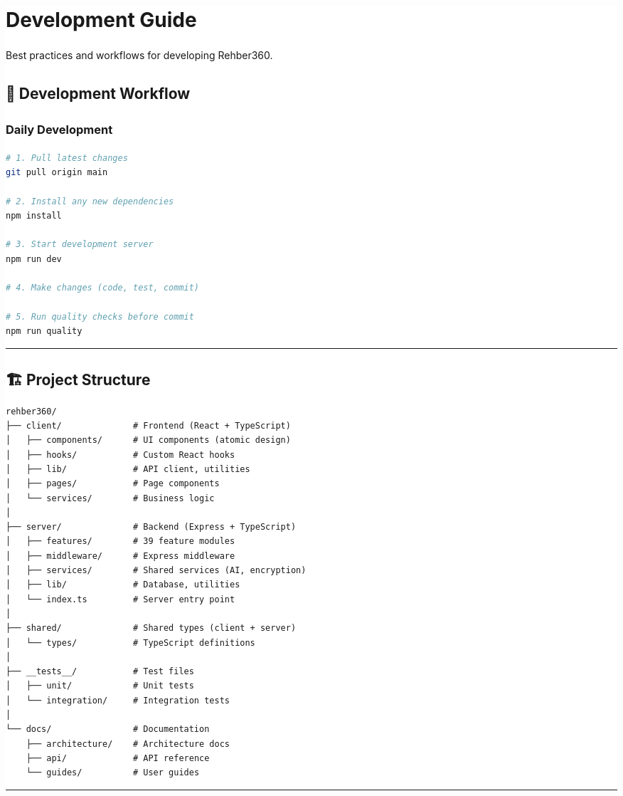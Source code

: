 # Development Guide

Best practices and workflows for developing Rehber360.

## 🎯 Development Workflow

### Daily Development

```bash
# 1. Pull latest changes
git pull origin main

# 2. Install any new dependencies
npm install

# 3. Start development server
npm run dev

# 4. Make changes (code, test, commit)

# 5. Run quality checks before commit
npm run quality
```

---

## 🏗️ Project Structure

```
rehber360/
├── client/              # Frontend (React + TypeScript)
│   ├── components/      # UI components (atomic design)
│   ├── hooks/           # Custom React hooks
│   ├── lib/             # API client, utilities
│   ├── pages/           # Page components
│   └── services/        # Business logic
│
├── server/              # Backend (Express + TypeScript)
│   ├── features/        # 39 feature modules
│   ├── middleware/      # Express middleware
│   ├── services/        # Shared services (AI, encryption)
│   ├── lib/             # Database, utilities
│   └── index.ts         # Server entry point
│
├── shared/              # Shared types (client + server)
│   └── types/           # TypeScript definitions
│
├── __tests__/           # Test files
│   ├── unit/            # Unit tests
│   └── integration/     # Integration tests
│
└── docs/                # Documentation
    ├── architecture/    # Architecture docs
    ├── api/             # API reference
    └── guides/          # User guides
```

---